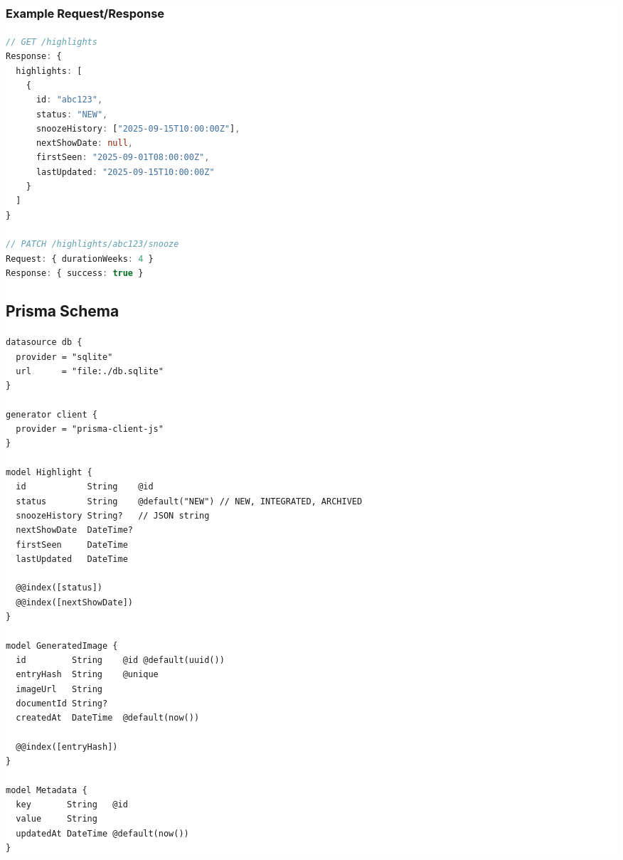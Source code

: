 ### Example Request/Response

```typescript
// GET /highlights
Response: {
  highlights: [
    {
      id: "abc123",
      status: "NEW",
      snoozeHistory: ["2025-09-15T10:00:00Z"],
      nextShowDate: null,
      firstSeen: "2025-09-01T08:00:00Z",
      lastUpdated: "2025-09-15T10:00:00Z"
    }
  ]
}

// PATCH /highlights/abc123/snooze
Request: { durationWeeks: 4 }
Response: { success: true }
```

## Prisma Schema

```prisma
datasource db {
  provider = "sqlite"
  url      = "file:./db.sqlite"
}

generator client {
  provider = "prisma-client-js"
}

model Highlight {
  id            String    @id
  status        String    @default("NEW") // NEW, INTEGRATED, ARCHIVED
  snoozeHistory String?   // JSON string
  nextShowDate  DateTime?
  firstSeen     DateTime
  lastUpdated   DateTime

  @@index([status])
  @@index([nextShowDate])
}

model GeneratedImage {
  id         String    @id @default(uuid())
  entryHash  String    @unique
  imageUrl   String
  documentId String?
  createdAt  DateTime  @default(now())

  @@index([entryHash])
}

model Metadata {
  key       String   @id
  value     String
  updatedAt DateTime @default(now())
}
```
